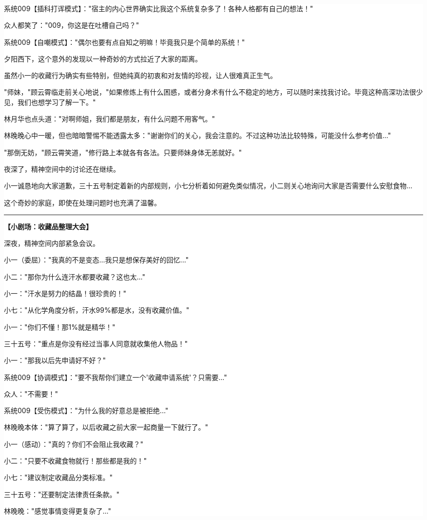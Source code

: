 系统009【插科打诨模式】："宿主的内心世界确实比我这个系统复杂多了！各种人格都有自己的想法！"

众人都笑了："009，你这是在吐槽自己吗？"

系统009【自嘲模式】："偶尔也要有点自知之明嘛！毕竟我只是个简单的系统！"

夕阳西下，这个意外的发现以一种奇妙的方式拉近了大家的距离。

虽然小一的收藏行为确实有些特别，但她纯真的初衷和对友情的珍视，让人很难真正生气。

"师妹，"顾云霄临走前关心地说，"如果修炼上有什么困惑，或者分身术有什么不稳定的地方，可以随时来找我讨论。毕竟这种高深功法很少见，我们也想学习了解一下。"

林月华也点头道："对啊师姐，我们都是朋友，有什么问题不用客气。"

林晚晚心中一暖，但也暗暗警惕不能透露太多："谢谢你们的关心，我会注意的。不过这种功法比较特殊，可能没什么参考价值..."

"那倒无妨，"顾云霄笑道，"修行路上本就各有各法。只要师妹身体无恙就好。"

夜深了，精神空间中的讨论还在继续。

小一诚恳地向大家道歉，三十五号制定着新的内部规则，小七分析着如何避免类似情况，小二则关心地询问大家是否需要什么安慰食物...

这个奇妙的家庭，即使在处理问题时也充满了温馨。

---

**【小剧场：收藏品整理大会】**

深夜，精神空间内部紧急会议。

小一（委屈）："我真的不是变态...我只是想保存美好的回忆..."

小二："那你为什么连汗水都要收藏？这也太..."

小一："汗水是努力的结晶！很珍贵的！"

小七："从化学角度分析，汗水99%都是水，没有收藏价值。"

小一："你们不懂！那1%就是精华！"

三十五号："重点是你没有经过当事人同意就收集他人物品！"

小一："那我以后先申请好不好？"

系统009【协调模式】："要不我帮你们建立一个'收藏申请系统'？只需要..."

众人："不需要！"

系统009【受伤模式】："为什么我的好意总是被拒绝..."

林晚晚本体："算了算了，以后收藏之前大家一起商量一下就行了。"

小一（感动）："真的？你们不会阻止我收藏？"

小二："只要不收藏食物就行！那些都是我的！"

小七："建议制定收藏品分类标准。"

三十五号："还要制定法律责任条款。"

林晚晚："感觉事情变得更复杂了..."